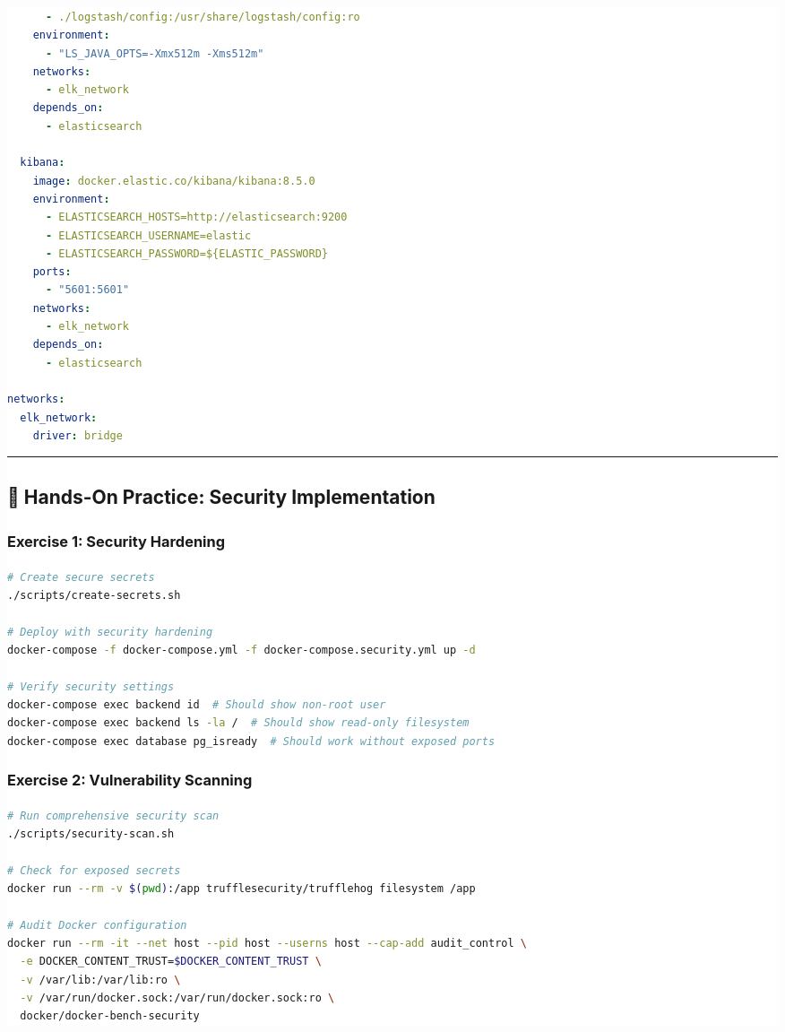 ```yaml
      - ./logstash/config:/usr/share/logstash/config:ro
    environment:
      - "LS_JAVA_OPTS=-Xmx512m -Xms512m"
    networks:
      - elk_network
    depends_on:
      - elasticsearch

  kibana:
    image: docker.elastic.co/kibana/kibana:8.5.0
    environment:
      - ELASTICSEARCH_HOSTS=http://elasticsearch:9200
      - ELASTICSEARCH_USERNAME=elastic
      - ELASTICSEARCH_PASSWORD=${ELASTIC_PASSWORD}
    ports:
      - "5601:5601"
    networks:
      - elk_network
    depends_on:
      - elasticsearch

networks:
  elk_network:
    driver: bridge
```

---

## 🧪 Hands-On Practice: Security Implementation

### **Exercise 1: Security Hardening**

```bash
# Create secure secrets
./scripts/create-secrets.sh

# Deploy with security hardening
docker-compose -f docker-compose.yml -f docker-compose.security.yml up -d

# Verify security settings
docker-compose exec backend id  # Should show non-root user
docker-compose exec backend ls -la /  # Should show read-only filesystem
docker-compose exec database pg_isready  # Should work without exposed ports
```

### **Exercise 2: Vulnerability Scanning**

```bash
# Run comprehensive security scan
./scripts/security-scan.sh

# Check for exposed secrets
docker run --rm -v $(pwd):/app trufflesecurity/trufflehog filesystem /app

# Audit Docker configuration
docker run --rm -it --net host --pid host --userns host --cap-add audit_control \
  -e DOCKER_CONTENT_TRUST=$DOCKER_CONTENT_TRUST \
  -v /var/lib:/var/lib:ro \
  -v /var/run/docker.sock:/var/run/docker.sock:ro \
  docker/docker-bench-security
```
